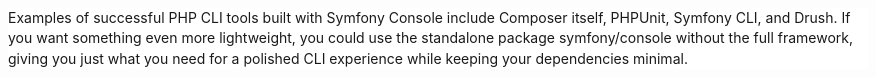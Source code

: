 Examples of successful PHP CLI tools built with Symfony Console include Composer itself, PHPUnit, Symfony CLI, and Drush.
If you want something even more lightweight, you could use the standalone package symfony/console without the full framework, giving you just what you need for a polished CLI experience while keeping your dependencies minimal.